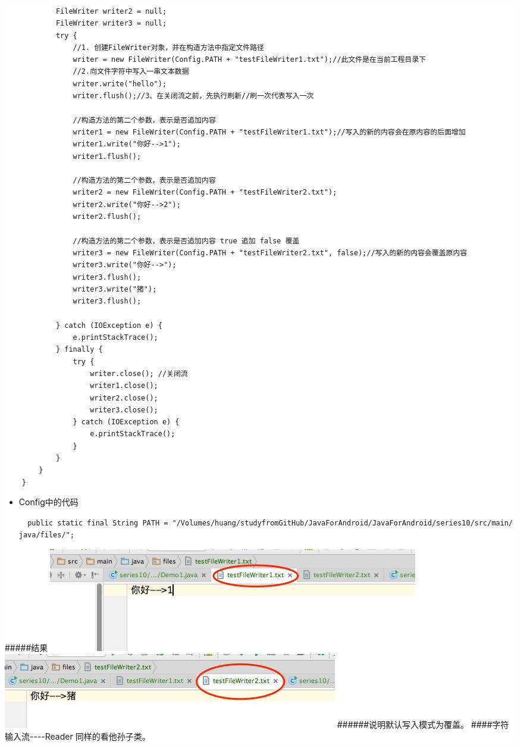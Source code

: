                 FileWriter writer2 = null;
                FileWriter writer3 = null;
                try {
                    //1. 创建FileWriter对象，并在构造方法中指定文件路径
                    writer = new FileWriter(Config.PATH + "testFileWriter1.txt");//此文件是在当前工程目录下
                    //2.向文件字符中写入一串文本数据
                    writer.write("hello");
                    writer.flush();//3、在关闭流之前，先执行刷新//刷一次代表写入一次
        
                    //构造方法的第二个参数，表示是否追加内容
                    writer1 = new FileWriter(Config.PATH + "testFileWriter1.txt");//写入的新的内容会在原内容的后面增加
                    writer1.write("你好-->1");
                    writer1.flush();
        
                    //构造方法的第二个参数，表示是否追加内容
                    writer2 = new FileWriter(Config.PATH + "testFileWriter2.txt");
                    writer2.write("你好-->2");
                    writer2.flush();
        
                    //构造方法的第二个参数，表示是否追加内容 true 追加 false 覆盖
                    writer3 = new FileWriter(Config.PATH + "testFileWriter2.txt", false);//写入的新的内容会覆盖原内容
                    writer3.write("你好-->");
                    writer3.flush();
                    writer3.write("猪");
                    writer3.flush();
        
                } catch (IOException e) {
                    e.printStackTrace();
                } finally {
                    try {
                        writer.close(); //关闭流
                        writer1.close();
                        writer2.close();
                        writer3.close();
                    } catch (IOException e) {
                        e.printStackTrace();
                    }
                }
            }
        }
* Config中的代码

        public static final String PATH = "/Volumes/huang/studyfromGitHub/JavaForAndroid/JavaForAndroid/series10/src/main/java/files/";
#####结果
![](https://github.com/mar-sir/JavaForAndroid/blob/master/JavaForAndroid/series10/src/main/java/images/step1.png?raw=true)
![](https://github.com/mar-sir/JavaForAndroid/blob/master/JavaForAndroid/series10/src/main/java/images/step2.png?raw=true)
######说明默认写入模式为覆盖。
####字符输入流----Reader
同样的看他孙子类。